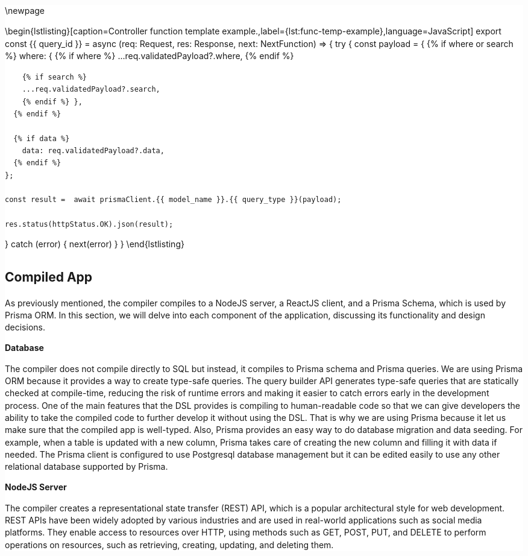 \newpage

\begin{lstlisting}[caption=Controller function template example.,label={lst:func-temp-example},language=JavaScript]
export const {{ query_id }} = async (req: Request, res: Response, next: NextFunction) => {
  try {
    const payload = {
      {% if where or search %}
      where: {
        {% if where %}
        ...req.validatedPayload?.where,
        {% endif %}

        {% if search %}
        ...req.validatedPayload?.search,
        {% endif %} },
      {% endif %}

      {% if data %}
        data: req.validatedPayload?.data,
      {% endif %}
    };

    const result =  await prismaClient.{{ model_name }}.{{ query_type }}(payload);

    res.status(httpStatus.OK).json(result);
  } catch (error) {
    next(error)
  }
}
\end{lstlisting}

## Compiled App

As previously mentioned, the compiler compiles to a NodeJS server, a ReactJS client, and a Prisma Schema, which is used by Prisma ORM. In this section, we will delve into each component of the application, discussing its functionality and design decisions.

**Database**

The compiler does not compile directly to SQL but instead, it compiles to Prisma schema and Prisma queries. We are using Prisma ORM because it provides a way to create type-safe queries. The query builder API generates type-safe queries that are statically checked at compile-time, reducing the risk of runtime errors and making it easier to catch errors early in the development process. One of the main features that the DSL provides is compiling to human-readable code so that we can give developers the ability to take the compiled code to further develop it without using the DSL. That is why we are using Prisma because it let us make sure that the compiled app is well-typed. Also, Prisma provides an easy way to do database migration and data seeding. For example, when a table is updated with a new column, Prisma takes care of creating the new column and filling it with data if needed. The Prisma client is configured to use Postgresql database management but it can be edited easily to use any other relational database supported by Prisma.

**NodeJS Server**

The compiler creates a representational state transfer (REST) API, which is a popular architectural style for web development. REST APIs have been widely adopted by various industries and are used in real-world applications such as social media platforms. They enable access to resources over HTTP, using methods such as GET, POST, PUT, and DELETE to perform operations on resources, such as retrieving, creating, updating, and deleting them.
